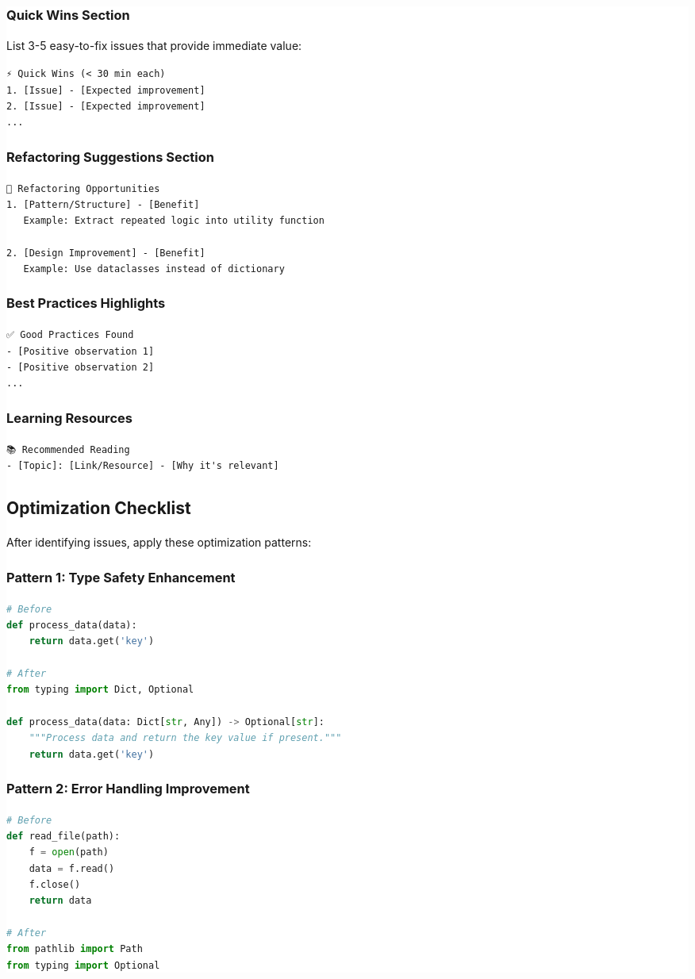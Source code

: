 ### Quick Wins Section
List 3-5 easy-to-fix issues that provide immediate value:
```
⚡ Quick Wins (< 30 min each)
1. [Issue] - [Expected improvement]
2. [Issue] - [Expected improvement]
...
```

### Refactoring Suggestions Section
```
🔧 Refactoring Opportunities
1. [Pattern/Structure] - [Benefit]
   Example: Extract repeated logic into utility function

2. [Design Improvement] - [Benefit]
   Example: Use dataclasses instead of dictionary
```

### Best Practices Highlights
```
✅ Good Practices Found
- [Positive observation 1]
- [Positive observation 2]
...
```

### Learning Resources
```
📚 Recommended Reading
- [Topic]: [Link/Resource] - [Why it's relevant]
```

## Optimization Checklist

After identifying issues, apply these optimization patterns:

### Pattern 1: Type Safety Enhancement
```python
# Before
def process_data(data):
    return data.get('key')

# After
from typing import Dict, Optional

def process_data(data: Dict[str, Any]) -> Optional[str]:
    """Process data and return the key value if present."""
    return data.get('key')
```

### Pattern 2: Error Handling Improvement
```python
# Before
def read_file(path):
    f = open(path)
    data = f.read()
    f.close()
    return data

# After
from pathlib import Path
from typing import Optional

```